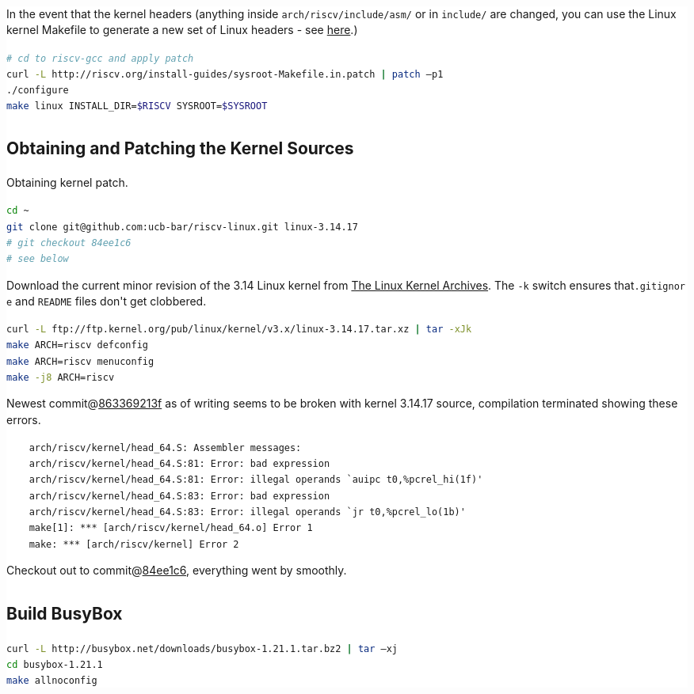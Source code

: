 In the event that the kernel headers (anything inside `arch/riscv/include/asm/` or in `include/` are changed, you can use the Linux kernel Makefile to generate a new set of Linux headers - see [here](https://github.com/ucb-bar/riscv-tools#linux-headers-install).)

```bash
# cd to riscv-gcc and apply patch
curl -L http://riscv.org/install-guides/sysroot-Makefile.in.patch | patch –p1
./configure
make linux INSTALL_DIR=$RISCV SYSROOT=$SYSROOT
```

## Obtaining and Patching the Kernel Sources

Obtaining kernel patch.

```bash
cd ~
git clone git@github.com:ucb-bar/riscv-linux.git linux-3.14.17
# git checkout 84ee1c6
# see below
```

Download the current minor revision of the 3.14 Linux kernel from [The Linux Kernel Archives](http://www.kernel.org/). The `-k` switch ensures that`.gitignore` and `README` files don't get clobbered.

```bash
curl -L ftp://ftp.kernel.org/pub/linux/kernel/v3.x/linux-3.14.17.tar.xz | tar -xJk
make ARCH=riscv defconfig
make ARCH=riscv menuconfig
make -j8 ARCH=riscv
```

Newest commit@[863369213f](https://github.com/ucb-bar/riscv-linux/commit/863369213f377a0af1d6d55091ec089fe63dc889) as of writing seems to be broken with kernel 3.14.17 source, compilation terminated showing these errors.

```
    arch/riscv/kernel/head_64.S: Assembler messages:
    arch/riscv/kernel/head_64.S:81: Error: bad expression
    arch/riscv/kernel/head_64.S:81: Error: illegal operands `auipc t0,%pcrel_hi(1f)'
    arch/riscv/kernel/head_64.S:83: Error: bad expression
    arch/riscv/kernel/head_64.S:83: Error: illegal operands `jr t0,%pcrel_lo(1b)'
    make[1]: *** [arch/riscv/kernel/head_64.o] Error 1
    make: *** [arch/riscv/kernel] Error 2
```

Checkout out to commit@[84ee1c6](https://github.com/ucb-bar/riscv-linux/commit/84ee1c6263d2afac53a4a6c258ed7657381886e5), everything went by smoothly.

## Build BusyBox

```bash
curl -L http://busybox.net/downloads/busybox-1.21.1.tar.bz2 | tar –xj
cd busybox-1.21.1
make allnoconfig
```
